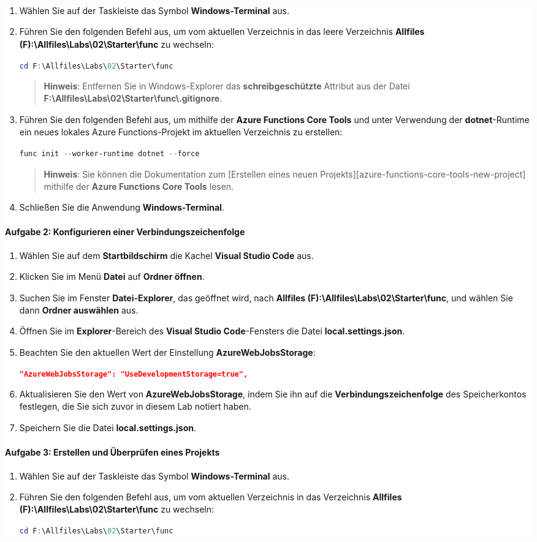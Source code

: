 1. Wählen Sie auf der Taskleiste das Symbol **Windows-Terminal** aus.

1. Führen Sie den folgenden Befehl aus, um vom aktuellen Verzeichnis in das leere Verzeichnis **Allfiles (F):\\Allfiles\\Labs\\02\\Starter\\func** zu wechseln:

    ```powershell
    cd F:\Allfiles\Labs\02\Starter\func
    ```

    > **Hinweis**: Entfernen Sie in Windows-Explorer das **schreibgeschützte** Attribut aus der Datei **F:\\Allfiles\\Labs\\02\\Starter\\func\\.gitignore**.

1. Führen Sie den folgenden Befehl aus, um mithilfe der **Azure Functions Core Tools** und unter Verwendung der **dotnet**-Runtime ein neues lokales Azure Functions-Projekt im aktuellen Verzeichnis zu erstellen:

    ```powershell
    func init --worker-runtime dotnet --force
    ```

    > **Hinweis**: Sie können die Dokumentation zum [Erstellen eines neuen Projekts][azure-functions-core-tools-new-project] mithilfe der **Azure Functions Core Tools** lesen.
    
1. Schließen Sie die Anwendung **Windows-Terminal**.

#### <a name="task-2-configure-a-connection-string"></a>Aufgabe 2: Konfigurieren einer Verbindungszeichenfolge

1. Wählen Sie auf dem **Startbildschirm** die Kachel **Visual Studio Code** aus.

1. Klicken Sie im Menü **Datei** auf **Ordner öffnen**.

1. Suchen Sie im Fenster **Datei-Explorer**, das geöffnet wird, nach **Allfiles (F):\\Allfiles\\Labs\\02\\Starter\\func**, und wählen Sie dann **Ordner auswählen** aus.

1. Öffnen Sie im **Explorer**-Bereich des **Visual Studio Code**-Fensters die Datei **local.settings.json**.

1. Beachten Sie den aktuellen Wert der Einstellung **AzureWebJobsStorage**:

    ```json
    "AzureWebJobsStorage": "UseDevelopmentStorage=true",
    ```

1. Aktualisieren Sie den Wert von **AzureWebJobsStorage**, indem Sie ihn auf die **Verbindungszeichenfolge** des Speicherkontos festlegen, die Sie sich zuvor in diesem Lab notiert haben.

1. Speichern Sie die Datei **local.settings.json**.

#### <a name="task-3-build-and-validate-a-project"></a>Aufgabe 3: Erstellen und Überprüfen eines Projekts

1. Wählen Sie auf der Taskleiste das Symbol **Windows-Terminal** aus.

1. Führen Sie den folgenden Befehl aus, um vom aktuellen Verzeichnis in das Verzeichnis **Allfiles (F):\\Allfiles\\Labs\\02\\Starter\\func** zu wechseln:

    ```powershell
    cd F:\Allfiles\Labs\02\Starter\func
    ```
